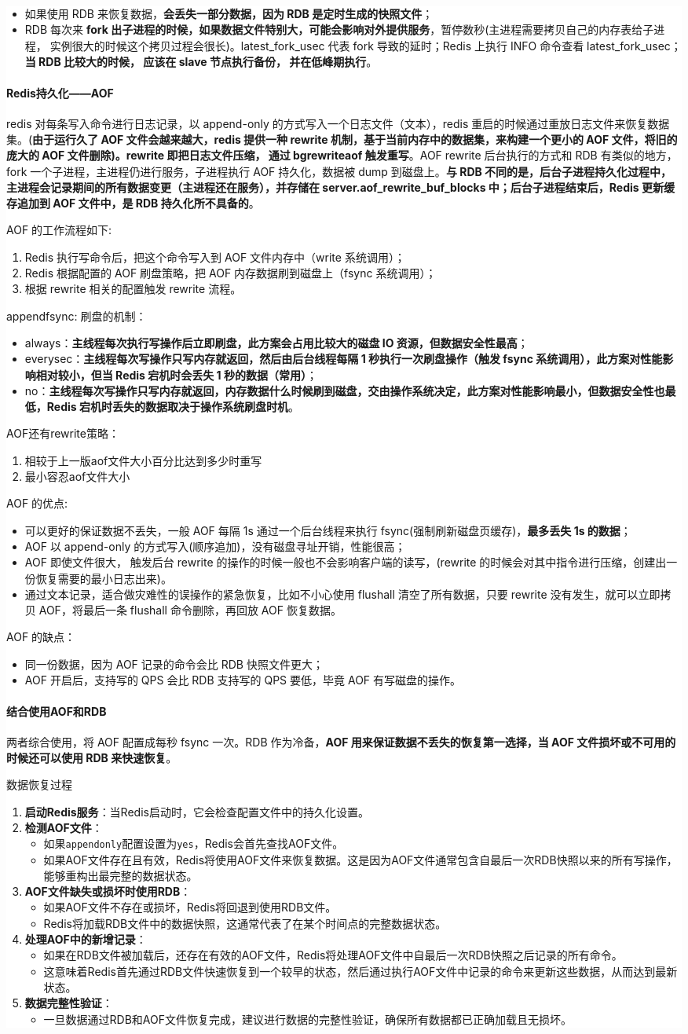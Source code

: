 - 如果使用 RDB 来恢复数据，**会丢失一部分数据，因为 RDB 是定时生成的快照文件**；
- RDB 每次来 **fork 出子进程的时候，如果数据文件特别大，可能会影响对外提供服务**，暂停数秒(主进程需要拷贝自己的内存表给子进程， 实例很大的时候这个拷贝过程会很长)。latest_fork_usec 代表 fork 导致的延时；Redis 上执行 INFO 命令查看 latest_fork_usec；**当 RDB 比较大的时候， 应该在 slave 节点执行备份， 并在低峰期执行**。

#### Redis持久化——AOF

redis 对每条写入命令进行日志记录，以 append-only 的方式写入一个日志文件（文本），redis 重启的时候通过重放日志文件来恢复数据集。(**由于运行久了 AOF 文件会越来越大，redis 提供一种 rewrite 机制，基于当前内存中的数据集，来构建一个更小的 AOF 文件，将旧的庞大的 AOF 文件删除)。rewrite 即把日志文件压缩， 通过 bgrewriteaof 触发重写**。AOF rewrite 后台执行的方式和 RDB 有类似的地方，fork 一个子进程，主进程仍进行服务，子进程执行 AOF 持久化，数据被 dump 到磁盘上。**与 RDB 不同的是，后台子进程持久化过程中，主进程会记录期间的所有数据变更（主进程还在服务），并存储在 server.aof_rewrite_buf_blocks 中；后台子进程结束后，Redis 更新缓存追加到 AOF 文件中，是 RDB 持久化所不具备的**。

AOF 的工作流程如下:

1. Redis 执行写命令后，把这个命令写入到 AOF 文件内存中（write 系统调用）；
2. Redis 根据配置的 AOF 刷盘策略，把 AOF 内存数据刷到磁盘上（fsync 系统调用）；
3. 根据 rewrite 相关的配置触发 rewrite 流程。

appendfsync: 刷盘的机制：

- always：**主线程每次执行写操作后立即刷盘，此方案会占用比较大的磁盘 IO 资源，但数据安全性最高**；
- everysec：**主线程每次写操作只写内存就返回，然后由后台线程每隔 1 秒执行一次刷盘操作（触发 fsync 系统调用），此方案对性能影响相对较小，但当 Redis 宕机时会丢失 1 秒的数据（常用）**；
- no：**主线程每次写操作只写内存就返回，内存数据什么时候刷到磁盘，交由操作系统决定，此方案对性能影响最小，但数据安全性也最低，Redis 宕机时丢失的数据取决于操作系统刷盘时机**。

AOF还有rewrite策略：

1. 相较于上一版aof文件大小百分比达到多少时重写
2. 最小容忍aof文件大小

AOF 的优点:

- 可以更好的保证数据不丢失，一般 AOF 每隔 1s 通过一个后台线程来执行 fsync(强制刷新磁盘页缓存)，**最多丢失 1s 的数据**；
- AOF 以 append-only 的方式写入(顺序追加)，没有磁盘寻址开销，性能很高；
- AOF 即使文件很大， 触发后台 rewrite 的操作的时候一般也不会影响客户端的读写，(rewrite 的时候会对其中指令进行压缩，创建出一份恢复需要的最小日志出来)。
- 通过文本记录，适合做灾难性的误操作的紧急恢复，比如不小心使用 flushall 清空了所有数据，只要 rewrite 没有发生，就可以立即拷贝 AOF，将最后一条 flushall 命令删除，再回放 AOF 恢复数据。

AOF 的缺点：

- 同一份数据，因为 AOF 记录的命令会比 RDB 快照文件更大；
- AOF 开启后，支持写的 QPS 会比 RDB 支持写的 QPS 要低，毕竟 AOF 有写磁盘的操作。

#### 结合使用AOF和RDB

两者综合使用，将 AOF 配置成每秒 fsync 一次。RDB 作为冷备，**AOF 用来保证数据不丢失的恢复第一选择，当 AOF 文件损坏或不可用的时候还可以使用 RDB 来快速恢复**。

数据恢复过程

1. **启动Redis服务**：当Redis启动时，它会检查配置文件中的持久化设置。
2. **检测AOF文件**：
   - 如果`appendonly`配置设置为`yes`，Redis会首先查找AOF文件。
   - 如果AOF文件存在且有效，Redis将使用AOF文件来恢复数据。这是因为AOF文件通常包含自最后一次RDB快照以来的所有写操作，能够重构出最完整的数据状态。
3. **AOF文件缺失或损坏时使用RDB**：
   - 如果AOF文件不存在或损坏，Redis将回退到使用RDB文件。
   - Redis将加载RDB文件中的数据快照，这通常代表了在某个时间点的完整数据状态。
4. **处理AOF中的新增记录**：
   - 如果在RDB文件被加载后，还存在有效的AOF文件，Redis将处理AOF文件中自最后一次RDB快照之后记录的所有命令。
   - 这意味着Redis首先通过RDB文件快速恢复到一个较早的状态，然后通过执行AOF文件中记录的命令来更新这些数据，从而达到最新状态。
5. **数据完整性验证**：
   - 一旦数据通过RDB和AOF文件恢复完成，建议进行数据的完整性验证，确保所有数据都已正确加载且无损坏。
